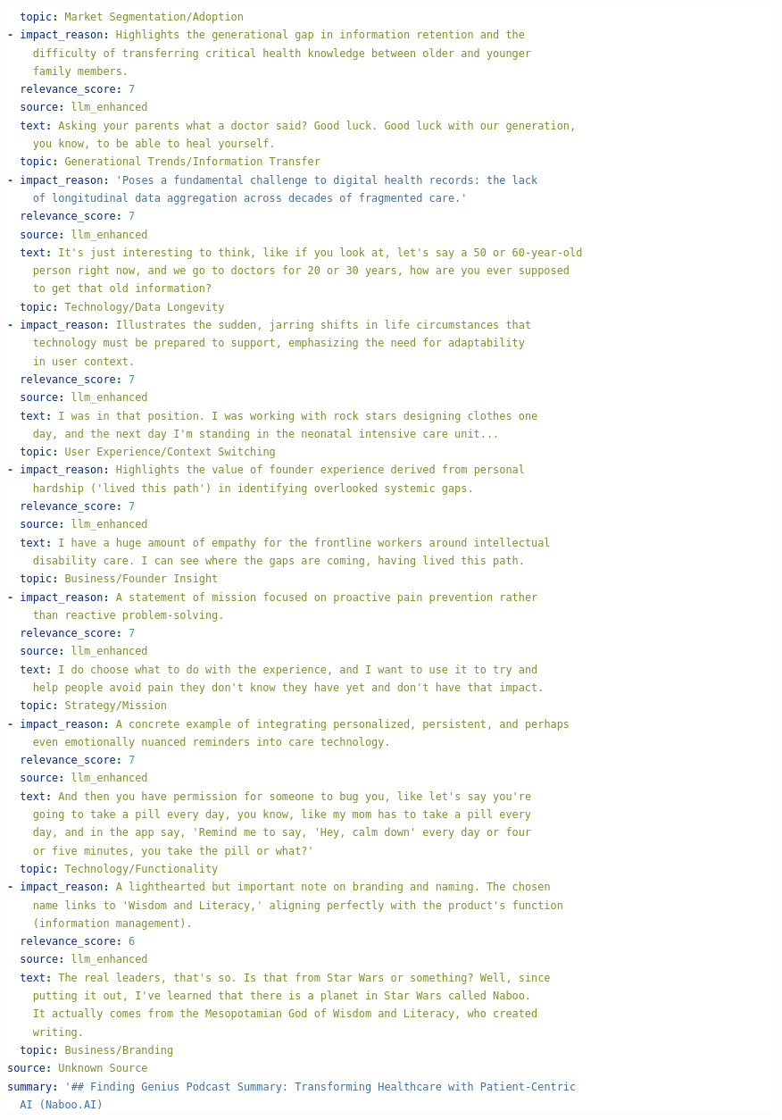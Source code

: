 ```yaml
  topic: Market Segmentation/Adoption
- impact_reason: Highlights the generational gap in information retention and the
    difficulty of transferring critical health knowledge between older and younger
    family members.
  relevance_score: 7
  source: llm_enhanced
  text: Asking your parents what a doctor said? Good luck. Good luck with our generation,
    you know, to be able to heal yourself.
  topic: Generational Trends/Information Transfer
- impact_reason: 'Poses a fundamental challenge to digital health records: the lack
    of longitudinal data aggregation across decades of fragmented care.'
  relevance_score: 7
  source: llm_enhanced
  text: It's just interesting to think, like if you look at, let's say a 50 or 60-year-old
    person right now, and we go to doctors for 20 or 30 years, how are you ever supposed
    to get that old information?
  topic: Technology/Data Longevity
- impact_reason: Illustrates the sudden, jarring shifts in life circumstances that
    technology must be prepared to support, emphasizing the need for adaptability
    in user context.
  relevance_score: 7
  source: llm_enhanced
  text: I was in that position. I was working with rock stars designing clothes one
    day, and the next day I'm standing in the neonatal intensive care unit...
  topic: User Experience/Context Switching
- impact_reason: Highlights the value of founder experience derived from personal
    hardship ('lived this path') in identifying overlooked systemic gaps.
  relevance_score: 7
  source: llm_enhanced
  text: I have a huge amount of empathy for the frontline workers around intellectual
    disability care. I can see where the gaps are coming, having lived this path.
  topic: Business/Founder Insight
- impact_reason: A statement of mission focused on proactive pain prevention rather
    than reactive problem-solving.
  relevance_score: 7
  source: llm_enhanced
  text: I do choose what to do with the experience, and I want to use it to try and
    help people avoid pain they don't know they have yet and don't have that impact.
  topic: Strategy/Mission
- impact_reason: A concrete example of integrating personalized, persistent, and perhaps
    even emotionally nuanced reminders into care technology.
  relevance_score: 7
  source: llm_enhanced
  text: And then you have permission for someone to bug you, like let's say you're
    going to take a pill every day, you know, like my mom has to take a pill every
    day, and in the app say, 'Remind me to say, 'Hey, calm down' every day or four
    or five minutes, you take the pill or what?'
  topic: Technology/Functionality
- impact_reason: A lighthearted but important note on branding and naming. The chosen
    name links to 'Wisdom and Literacy,' aligning perfectly with the product's function
    (information management).
  relevance_score: 6
  source: llm_enhanced
  text: The real leaders, that's so. Is that from Star Wars or something? Well, since
    putting it out, I've learned that there is a planet in Star Wars called Naboo.
    It actually comes from the Mesopotamian God of Wisdom and Literacy, who created
    writing.
  topic: Business/Branding
source: Unknown Source
summary: '## Finding Genius Podcast Summary: Transforming Healthcare with Patient-Centric
  AI (Naboo.AI)


```